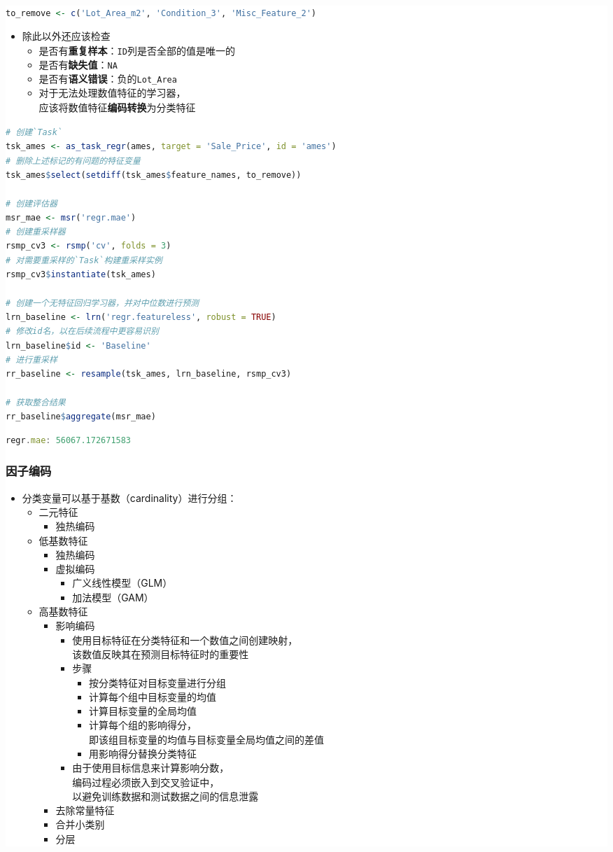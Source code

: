 ```r
to_remove <- c('Lot_Area_m2', 'Condition_3', 'Misc_Feature_2')
```

- 除此以外还应该检查
  - 是否有**重复样本**：`ID`列是否全部的值是唯一的
  - 是否有**缺失值**：`NA`
  - 是否有**语义错误**：负的`Lot_Area`
  - 对于无法处理数值特征的学习器，  
   应该将数值特征**编码转换**为分类特征

```r
# 创建`Task`
tsk_ames <- as_task_regr(ames, target = 'Sale_Price', id = 'ames')
# 删除上述标记的有问题的特征变量
tsk_ames$select(setdiff(tsk_ames$feature_names, to_remove))

# 创建评估器
msr_mae <- msr('regr.mae')
# 创建重采样器
rsmp_cv3 <- rsmp('cv', folds = 3)
# 对需要重采样的`Task`构建重采样实例
rsmp_cv3$instantiate(tsk_ames)

# 创建一个无特征回归学习器，并对中位数进行预测
lrn_baseline <- lrn('regr.featureless', robust = TRUE) 
# 修改id名，以在后续流程中更容易识别
lrn_baseline$id <- 'Baseline' 
# 进行重采样
rr_baseline <- resample(tsk_ames, lrn_baseline, rsmp_cv3) 

# 获取整合结果
rr_baseline$aggregate(msr_mae)
```

```js
regr.mae: 56067.172671583
```

### 因子编码

- 分类变量可以基于基数（cardinality）进行分组：
  - 二元特征
    - 独热编码
  - 低基数特征
    - 独热编码
    - 虚拟编码
      - 广义线性模型（GLM）
      - 加法模型（GAM）
  - 高基数特征
    - 影响编码
      - 使用目标特征在分类特征和一个数值之间创建映射，  
     该数值反映其在预测目标特征时的重要性
      - 步骤
        - 按分类特征对目标变量进行分组
        - 计算每个组中目标变量的均值
        - 计算目标变量的全局均值
        - 计算每个组的影响得分，  
      即该组目标变量的均值与目标变量全局均值之间的差值
        - 用影响得分替换分类特征
      - 由于使用目标信息来计算影响分数，  
     编码过程必须嵌入到交叉验证中，  
     以避免训练数据和测试数据之间的信息泄露
    - 去除常量特征
    - 合并小类别
    - 分层